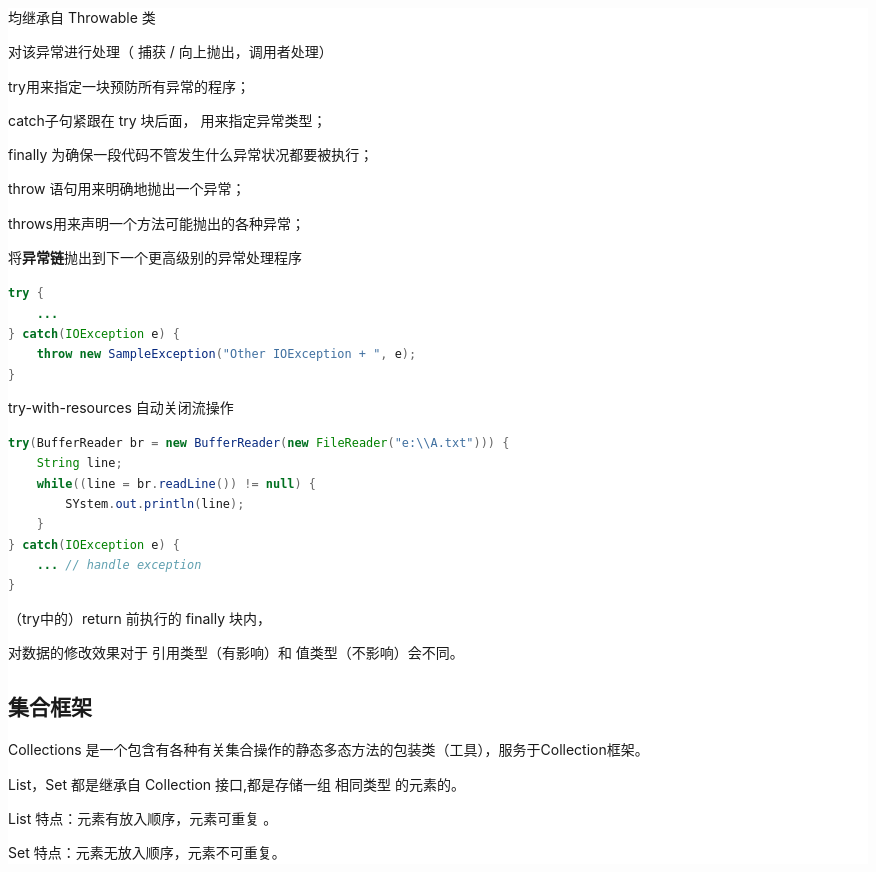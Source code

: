 均继承自 Throwable 类



对该异常进⾏处理（ 捕获 / 向上抛出，调用者处理）



try⽤来指定⼀块预防所有异常的程序； 

catch⼦句紧跟在 try 块后⾯， ⽤来指定异常类型； 

finally 为确保⼀段代码不管发⽣什么异常状况都要被执⾏； 

throw 语句⽤来明确地抛出⼀个异常； 

throws⽤来声明⼀个⽅法可能抛出的各种异常； 



将**异常链**抛出到下一个更高级别的异常处理程序

```java
try {
	...
} catch(IOException e) {
    throw new SampleException("Other IOException + ", e);
}
```



try-with-resources 自动关闭流操作

```java
try(BufferReader br = new BufferReader(new FileReader("e:\\A.txt"))) {
    String line;
    while((line = br.readLine()) != null) {
        SYstem.out.println(line);
    }
} catch(IOException e) {
    ... // handle exception
}
```



（try中的）return 前执行的 finally 块内，

对数据的修改效果对于 引用类型（有影响）和 值类型（不影响）会不同。





## 集合框架

Collections 是一个包含有各种有关集合操作的静态多态方法的包装类（工具），服务于Collection框架。



List，Set 都是继承自 Collection 接口,都是存储一组 相同类型 的元素的。

List 特点：元素有放入顺序，元素可重复 。

Set 特点：元素无放入顺序，元素不可重复。 
